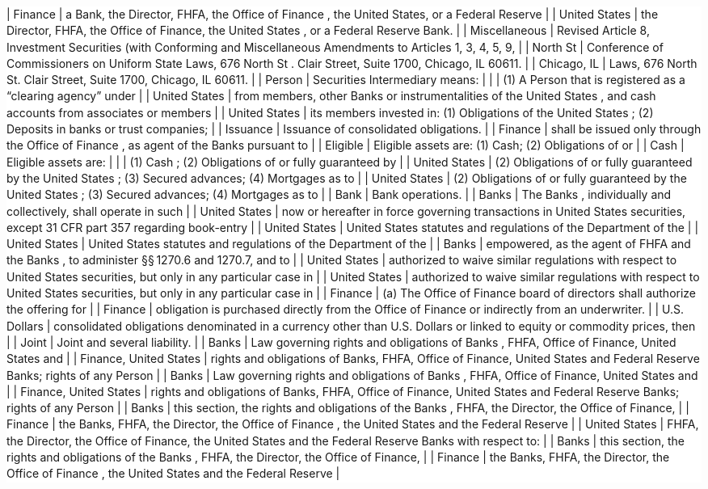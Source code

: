 | Finance                | a Bank, the Director, FHFA, the Office of Finance , the United States, or a Federal Reserve                                       |
| United States          | the Director, FHFA, the Office of Finance, the United States , or a Federal Reserve Bank.                                         |
| Miscellaneous          | Revised Article 8, Investment Securities (with Conforming and Miscellaneous Amendments to Articles 1, 3, 4, 5, 9,                 |
| North St               | Conference of Commissioners on Uniform State Laws, 676 North St . Clair Street, Suite 1700, Chicago, IL 60611.                    |
| Chicago, IL            | Laws, 676 North St. Clair Street, Suite 1700, Chicago, IL  60611.                                                                 |
| Person                 | Securities Intermediary means:                                                                                                    |
|                        |               (1) A  Person that is registered as a &#8220;clearing agency&#8221; under                                           |
| United States          | from members, other Banks or instrumentalities of the United States , and cash accounts from associates or members                |
| United States          | its members invested in: (1) Obligations of the United States ; (2) Deposits in banks or trust companies;                         |
| Issuance               | Issuance  of consolidated obligations.                                                                                            |
| Finance                | shall be issued only through the Office of Finance , as agent of the Banks pursuant to                                            |
| Eligible               | Eligible assets are: (1) Cash; (2) Obligations of or                                                                              |
| Cash                   | Eligible assets are:                                                                                                              |
|                        |               (1)  Cash ; (2) Obligations of or fully guaranteed by                                                               |
| United States          | (2) Obligations of or fully guaranteed by the United States ; (3) Secured advances; (4) Mortgages as to                           |
| United States          | (2) Obligations of or fully guaranteed by the United States ; (3) Secured advances; (4) Mortgages as to                           |
| Bank                   | Bank  operations.                                                                                                                 |
| Banks                  | The  Banks , individually and collectively, shall operate in such                                                                 |
| United States          | now or hereafter in force governing transactions in United States securities, except 31 CFR part 357 regarding book-entry         |
| United States          | United States statutes and regulations of the Department of the                                                                   |
| United States          | United States statutes and regulations of the Department of the                                                                   |
| Banks                  | empowered, as the agent of FHFA and the Banks , to administer &#167;&#167;&#8201;1270.6 and 1270.7, and to                        |
| United States          | authorized to waive similar regulations with respect to United States securities, but only in any particular case in              |
| United States          | authorized to waive similar regulations with respect to United States securities, but only in any particular case in              |
| Finance                | (a) The Office of  Finance board of directors shall authorize the offering for                                                    |
| Finance                | obligation is purchased directly from the Office of Finance  or indirectly from an underwriter.                                   |
| U.S. Dollars           | consolidated obligations denominated in a currency other than U.S. Dollars or linked to equity or commodity prices, then          |
| Joint                  | Joint  and several liability.                                                                                                     |
| Banks                  | Law governing rights and obligations of  Banks , FHFA, Office of Finance, United States and                                       |
| Finance, United States | rights and obligations of Banks, FHFA, Office of Finance, United States and Federal Reserve Banks; rights of any Person           |
| Banks                  | Law governing rights and obligations of  Banks , FHFA, Office of Finance, United States and                                       |
| Finance, United States | rights and obligations of Banks, FHFA, Office of Finance, United States and Federal Reserve Banks; rights of any Person           |
| Banks                  | this section, the rights and obligations of the Banks , FHFA, the Director, the Office of Finance,                                |
| Finance                | the Banks, FHFA, the Director, the Office of Finance , the United States and the Federal Reserve                                  |
| United States          | FHFA, the Director, the Office of Finance, the United States and the Federal Reserve Banks with respect to:                       |
| Banks                  | this section, the rights and obligations of the Banks , FHFA, the Director, the Office of Finance,                                |
| Finance                | the Banks, FHFA, the Director, the Office of Finance , the United States and the Federal Reserve                                  |